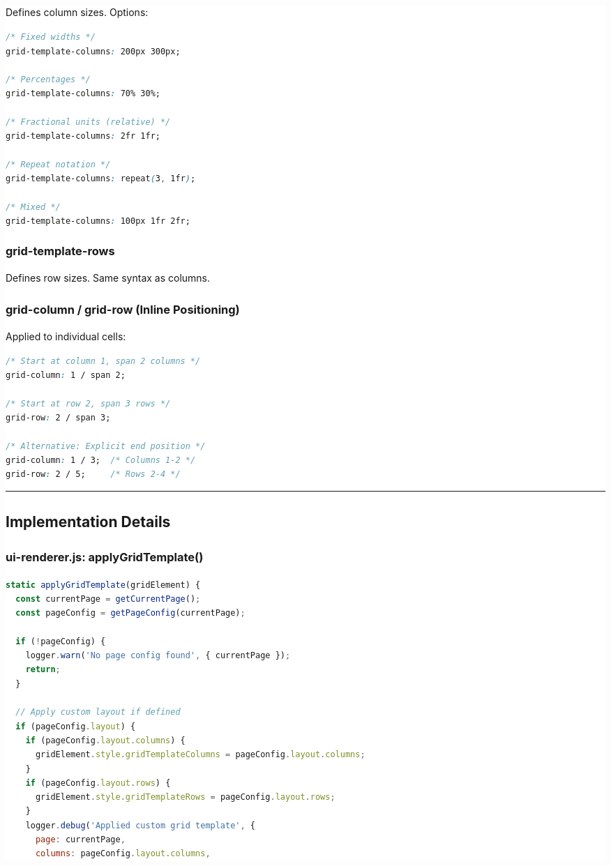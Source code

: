 Defines column sizes. Options:

```css
/* Fixed widths */
grid-template-columns: 200px 300px;

/* Percentages */
grid-template-columns: 70% 30%;

/* Fractional units (relative) */
grid-template-columns: 2fr 1fr;

/* Repeat notation */
grid-template-columns: repeat(3, 1fr);

/* Mixed */
grid-template-columns: 100px 1fr 2fr;
```

### grid-template-rows

Defines row sizes. Same syntax as columns.

### grid-column / grid-row (Inline Positioning)

Applied to individual cells:

```css
/* Start at column 1, span 2 columns */
grid-column: 1 / span 2;

/* Start at row 2, span 3 rows */
grid-row: 2 / span 3;

/* Alternative: Explicit end position */
grid-column: 1 / 3;  /* Columns 1-2 */
grid-row: 2 / 5;     /* Rows 2-4 */
```

---

## Implementation Details

### ui-renderer.js: applyGridTemplate()

```javascript
static applyGridTemplate(gridElement) {
  const currentPage = getCurrentPage();
  const pageConfig = getPageConfig(currentPage);

  if (!pageConfig) {
    logger.warn('No page config found', { currentPage });
    return;
  }

  // Apply custom layout if defined
  if (pageConfig.layout) {
    if (pageConfig.layout.columns) {
      gridElement.style.gridTemplateColumns = pageConfig.layout.columns;
    }
    if (pageConfig.layout.rows) {
      gridElement.style.gridTemplateRows = pageConfig.layout.rows;
    }
    logger.debug('Applied custom grid template', {
      page: currentPage,
      columns: pageConfig.layout.columns,
```